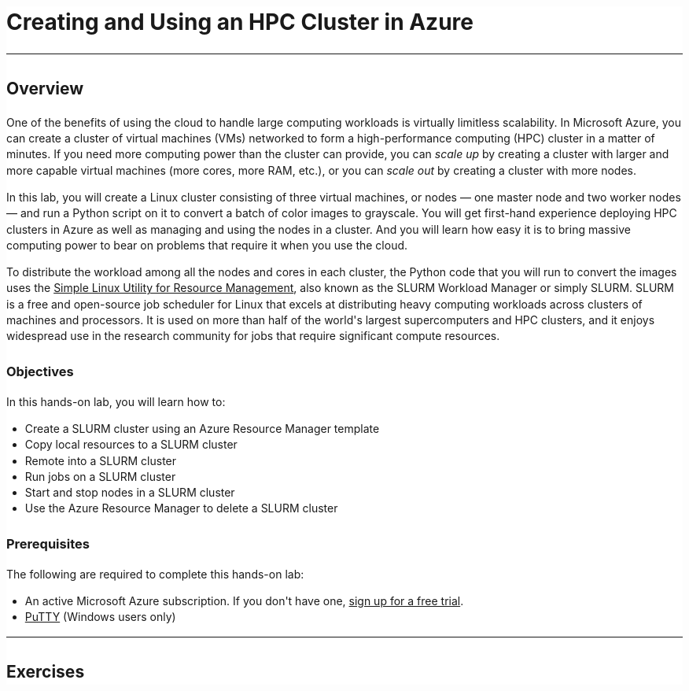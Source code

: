 <a name="HOLTitle"></a>
# Creating and Using an HPC Cluster in Azure #

---

<a name="Overview"></a>
## Overview ##

One of the benefits of using the cloud to handle large computing workloads is virtually limitless scalability. In Microsoft Azure, you can create a cluster of virtual machines (VMs) networked to form a high-performance computing (HPC) cluster in a matter of minutes. If you need more computing power than the cluster can provide, you can *scale up* by creating a cluster with larger and more capable virtual machines (more cores, more RAM, etc.), or you can *scale out* by creating a cluster with more nodes.

In this lab, you will create a Linux cluster consisting of three virtual machines, or nodes — one master node and two worker nodes — and run a Python script on it to convert a batch of color images to grayscale. You will get first-hand experience deploying HPC clusters in Azure as well as managing and using the nodes in a cluster. And you will learn how easy it is to bring massive computing power to bear on problems that require it when you use the cloud.

To distribute the workload among all the nodes and cores in each cluster, the Python code that you will run to convert the images uses the [Simple Linux Utility for Resource Management](https://slurm.schedmd.com/), also known as the SLURM Workload Manager or simply SLURM. SLURM is a free and open-source job scheduler for Linux that excels at distributing heavy computing workloads across clusters of machines and processors. It is used on more than half of the world's largest supercomputers and HPC clusters, and it enjoys widespread use in the research community for jobs that require significant compute resources.

<a name="Objectives"></a>
### Objectives ###

In this hands-on lab, you will learn how to:

- Create a SLURM cluster using an Azure Resource Manager template
- Copy local resources to a SLURM cluster
- Remote into a SLURM cluster
- Run jobs on a SLURM cluster
- Start and stop nodes in a SLURM cluster
- Use the Azure Resource Manager to delete a SLURM cluster

<a name="Prerequisites"></a>
### Prerequisites ###

The following are required to complete this hands-on lab:

- An active Microsoft Azure subscription. If you don't have one, [sign up for a free trial](http://aka.ms/WATK-FreeTrial).
- [PuTTY](http://www.chiark.greenend.org.uk/~sgtatham/putty/download.html) (Windows users only)

---
<a name="Exercises"></a>
## Exercises ##
